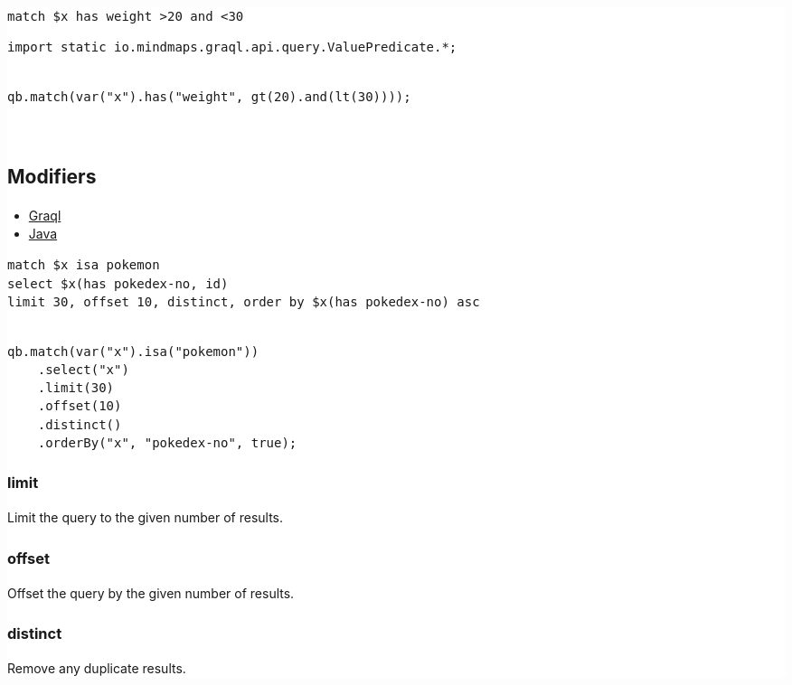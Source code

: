 <div class="tab-content">
<div role="tabpanel" class="tab-pane active" id="shell15">
<pre>
match $x has weight >20 and <30
</pre>
</div>
<div role="tabpanel" class="tab-pane" id="java15">
<pre>
import static io.mindmaps.graql.api.query.ValuePredicate.*;

qb.match(var("x").has("weight", gt(20).and(lt(30))));

</pre>
</div> 
</div> 

## Modifiers

<ul id="profileTabs" class="nav nav-tabs">
    <li class="active"><a href="#shell16" data-toggle="tab">Graql</a></li>
    <li><a href="#java16" data-toggle="tab">Java</a></li>
</ul>

<div class="tab-content">
<div role="tabpanel" class="tab-pane active" id="shell16">
<pre>
match $x isa pokemon
select $x(has pokedex-no, id)
limit 30, offset 10, distinct, order by $x(has pokedex-no) asc

</pre>
</div>
<div role="tabpanel" class="tab-pane" id="java16">
<pre>
qb.match(var("x").isa("pokemon"))
    .select("x")
    .limit(30)
    .offset(10)
    .distinct()
    .orderBy("x", "pokedex-no", true);
</pre>
</div> 
</div> 

### limit
Limit the query to the given number of results.

### offset
Offset the query by the given number of results.

### distinct
Remove any duplicate results.
